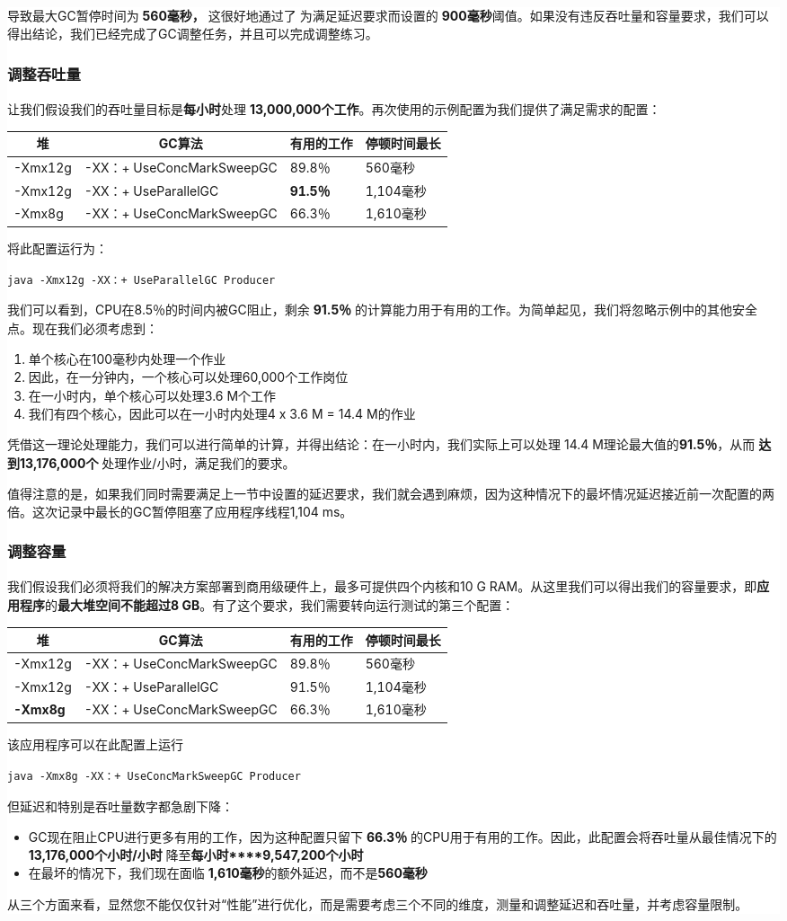 导致最大GC暂停时间为  **560毫秒，**  这很好地通过了 为满足延迟要求而设置的  **900毫秒**阈值。如果没有违反吞吐量和容量要求，我们可以得出结论，我们已经完成了GC调整任务，并且可以完成调整练习。

### 调整吞吐量

让我们假设我们的吞吐量目标是**每小时**处理  **13,000,000个工作**。再次使用的示例配置为我们提供了满足需求的配置：

| **堆**  | **GC算法**                | **有用的工作** | **停顿时间最长** |
| ------- | ------------------------- | -------------- | ---------------- |
| -Xmx12g | -XX：+ UseConcMarkSweepGC | 89.8％         | 560毫秒          |
| -Xmx12g | -XX：+ UseParallelGC      | **91.5％**     | 1,104毫秒        |
| -Xmx8g  | -XX：+ UseConcMarkSweepGC | 66.3％         | 1,610毫秒        |

将此配置运行为：

```
java -Xmx12g -XX：+ UseParallelGC Producer
```

我们可以看到，CPU在8.5％的时间内被GC阻止，剩余  **91.5％**  的计算能力用于有用的工作。为简单起见，我们将忽略示例中的其他安全点。现在我们必须考虑到：

1. 单个核心在100毫秒内处理一个作业
2. 因此，在一分钟内，一个核心可以处理60,000个工作岗位
3. 在一小时内，单个核心可以处理3.6 M个工作
4. 我们有四个核心，因此可以在一小时内处理4 x 3.6 M = 14.4 M的作业

凭借这一理论处理能力，我们可以进行简单的计算，并得出结论：在一小时内，我们实际上可以处理   14.4 M理论最大值的**91.5％**，从而  **达到13,176,000个**  处理作业/小时，满足我们的要求。

值得注意的是，如果我们同时需要满足上一节中设置的延迟要求，我们就会遇到麻烦，因为这种情况下的最坏情况延迟接近前一次配置的两倍。这次记录中最长的GC暂停阻塞了应用程序线程1,104 ms。

### 调整容量

我们假设我们必须将我们的解决方案部署到商用级硬件上，最多可提供四个内核和10 G RAM。从这里我们可以得出我们的容量要求，即**应用程序**的**最大堆空间不能超过8 GB**。有了这个要求，我们需要转向运行测试的第三个配置：

| **堆**     | **GC算法**                | **有用的工作** | **停顿时间最长** |
| ---------- | ------------------------- | -------------- | ---------------- |
| -Xmx12g    | -XX：+ UseConcMarkSweepGC | 89.8％         | 560毫秒          |
| -Xmx12g    | -XX：+ UseParallelGC      | 91.5％         | 1,104毫秒        |
| **-Xmx8g** | -XX：+ UseConcMarkSweepGC | 66.3％         | 1,610毫秒        |

该应用程序可以在此配置上运行

```
java -Xmx8g -XX：+ UseConcMarkSweepGC Producer
```

但延迟和特别是吞吐量数字都急剧下降：

- GC现在阻止CPU进行更多有用的工作，因为这种配置只留下  **66.3％**  的CPU用于有用的工作。因此，此配置会将吞吐量从最佳情况下的  **13,176,000个小时/小时**  降至**每小时****9,547,200个小时**
-  在最坏的情况下，我们现在面临  **1,610毫秒**的额外延迟，而不是**560毫秒** 

从三个方面来看，显然您不能仅仅针对“性能”进行优化，而是需要考虑三个不同的维度，测量和调整延迟和吞吐量，并考虑容量限制。